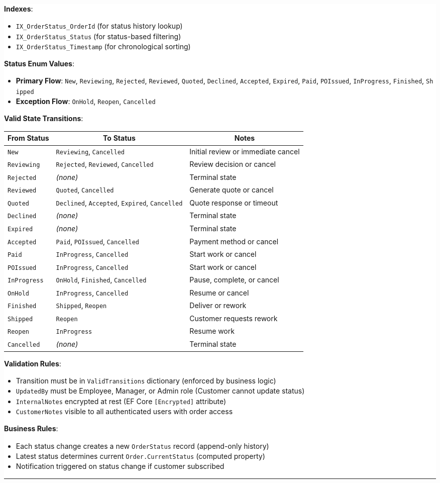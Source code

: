 
**Indexes**:
- `IX_OrderStatus_OrderId` (for status history lookup)
- `IX_OrderStatus_Status` (for status-based filtering)
- `IX_OrderStatus_Timestamp` (for chronological sorting)

**Status Enum Values**:
- **Primary Flow**: `New`, `Reviewing`, `Rejected`, `Reviewed`, `Quoted`, `Declined`, `Accepted`, `Expired`, `Paid`, `POIssued`, `InProgress`, `Finished`, `Shipped`
- **Exception Flow**: `OnHold`, `Reopen`, `Cancelled`

**Valid State Transitions**:

| From Status | To Status | Notes |
|-------------|-----------|-------|
| `New` | `Reviewing`, `Cancelled` | Initial review or immediate cancel |
| `Reviewing` | `Rejected`, `Reviewed`, `Cancelled` | Review decision or cancel |
| `Rejected` | *(none)* | Terminal state |
| `Reviewed` | `Quoted`, `Cancelled` | Generate quote or cancel |
| `Quoted` | `Declined`, `Accepted`, `Expired`, `Cancelled` | Quote response or timeout |
| `Declined` | *(none)* | Terminal state |
| `Expired` | *(none)* | Terminal state |
| `Accepted` | `Paid`, `POIssued`, `Cancelled` | Payment method or cancel |
| `Paid` | `InProgress`, `Cancelled` | Start work or cancel |
| `POIssued` | `InProgress`, `Cancelled` | Start work or cancel |
| `InProgress` | `OnHold`, `Finished`, `Cancelled` | Pause, complete, or cancel |
| `OnHold` | `InProgress`, `Cancelled` | Resume or cancel |
| `Finished` | `Shipped`, `Reopen` | Deliver or rework |
| `Shipped` | `Reopen` | Customer requests rework |
| `Reopen` | `InProgress` | Resume work |
| `Cancelled` | *(none)* | Terminal state |

**Validation Rules**:
- Transition must be in `ValidTransitions` dictionary (enforced by business logic)
- `UpdatedBy` must be Employee, Manager, or Admin role (Customer cannot update status)
- `InternalNotes` encrypted at rest (EF Core `[Encrypted]` attribute)
- `CustomerNotes` visible to all authenticated users with order access

**Business Rules**:
- Each status change creates a new `OrderStatus` record (append-only history)
- Latest status determines current `Order.CurrentStatus` (computed property)
- Notification triggered on status change if customer subscribed

---